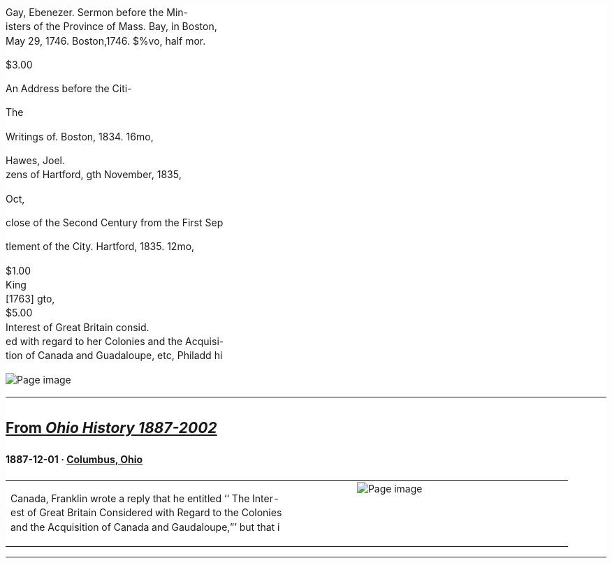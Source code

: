 Gay, Ebenezer. Sermon before the Min-  
isters of the Province of Mass. Bay, in Boston,  
May 29, 1746. Boston,1746. $%vo, half mor.  
  
$3.00  
  
An Address before the Citi-  
  
The  
  
Writings of. Boston, 1834. 16mo,  
  
Hawes, Joel.  
zens of Hartford, gth November, 1835,  
  
  
  
Oct,  
  
close of the Second Century from the First Sep  
  
tlement of the City. Hartford, 1835. 12mo,  
  
$1.00  
King  
[1763] gto,  
$5.00  
Interest of Great Britain consid.  
ed with regard to her Colonies and the Acquisi-  
tion of Canada and Guadaloupe, etc, Philadd hi
</td><td style="width: 50%; max-height: 75%; margin: auto; display: block;">
<img alt="Page image" src="https://iiif.archive.org/image/iiif/2/sim_american-bibliopolist_1869-10_1_10%2Fsim_american-bibliopolist_1869-10_1_10_jp2.zip%2Fsim_american-bibliopolist_1869-10_1_10_jp2%2Fsim_american-bibliopolist_1869-10_1_10_0021.jp2/pct:15.865384615384615,10.987903225806452,76.48601398601399,73.89112903225806/,600/0/default.jpg"/>
</td>
</tr></table>

---

## [From _Ohio History 1887-2002_](https://archive.org/details/sim_ohio-history_1887-12_1/page/n6/mode/1up?view=theater)

#### 1887-12-01 &middot; [Columbus, Ohio](http://dbpedia.org/resource/Columbus%2C_Ohio)

<table style="width: 100%;"><tr><td style="width: 50%">

  
Canada, Franklin wrote a reply that he entitled ‘‘ The Inter-  
est of Great Britain Considered with Regard to the Colonies  
and the Acquisition of Canada and Gaudaloupe,”’ but that i
</td><td style="width: 50%; max-height: 75%; margin: auto; display: block;">
<img alt="Page image" src="https://iiif.archive.org/image/iiif/2/sim_ohio-history_1887-12_1%2Fsim_ohio-history_1887-12_1_jp2.zip%2Fsim_ohio-history_1887-12_1_jp2%2Fsim_ohio-history_1887-12_1_0006.jp2/pct:14.603174603174603,33.55831533477322,59.72222222222222,5.183585313174946/600,/0/default.jpg"/>
</td>
</tr></table>

---
